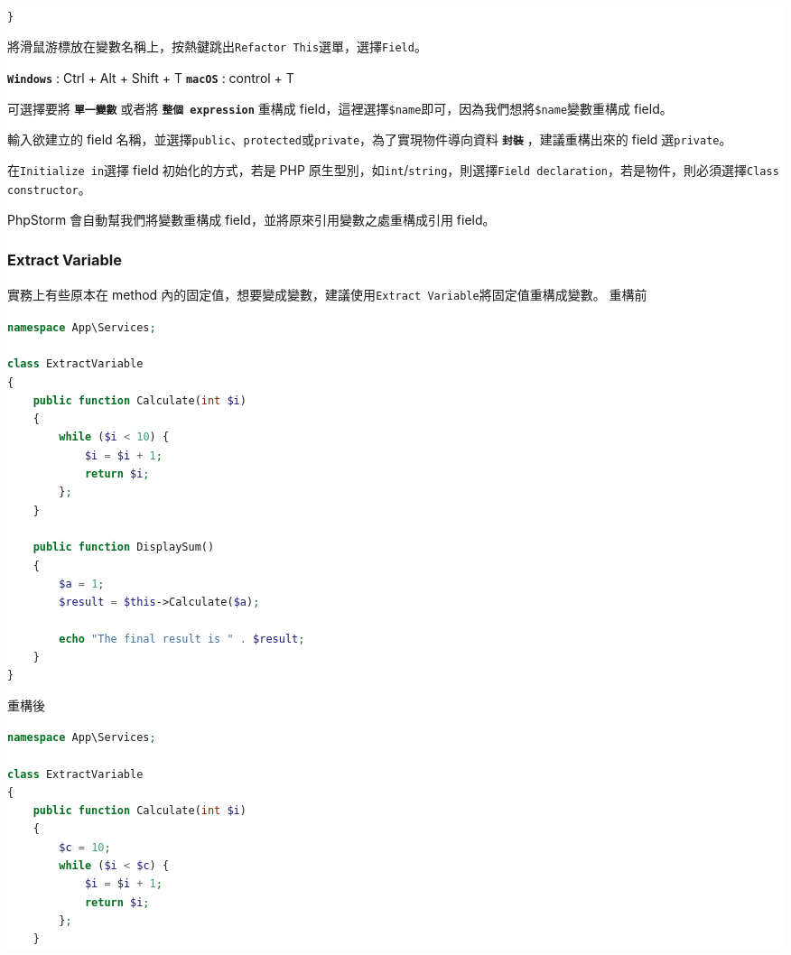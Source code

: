 ```php
}

```

[][75]

將滑鼠游標放在變數名稱上，按熱鍵跳出`Refactor This`選單，選擇`Field`。

 **`Windows`**  : Ctrl + Alt + Shift + T
 **`macOS`**  : control + T

[][76]

可選擇要將 **`單一變數`** 或者將 **`整個 expression`**  重構成 field，這裡選擇`$name`即可，因為我們想將`$name`變數重構成 field。

[][77]

輸入欲建立的 field 名稱，並選擇`public`、`protected`或`private`，為了實現物件導向資料 **`封裝`** ，建議重構出來的 field 選`private`。

在`Initialize in`選擇 field 初始化的方式，若是 PHP 原生型別，如`int`/`string`，則選擇`Field declaration`，若是物件，則必須選擇`Class constructor`。

[][78]

PhpStorm 會自動幫我們將變數重構成 field，並將原來引用變數之處重構成引用 field。
### Extract Variable

實務上有些原本在 method 內的固定值，想要變成變數，建議使用`Extract Variable`將固定值重構成變數。
 重構前 

```php
namespace App\Services;

class ExtractVariable
{
    public function Calculate(int $i)
    {
        while ($i < 10) {
            $i = $i + 1;
            return $i;
        };
    }

    public function DisplaySum()
    {
        $a = 1;
        $result = $this->Calculate($a);
        
        echo "The final result is " . $result;
    }
}

```
 重構後 

```php
namespace App\Services;

class ExtractVariable
{
    public function Calculate(int $i)
    {
        $c = 10;
        while ($i < $c) {
            $i = $i + 1;
            return $i;
        };
    }

```

[71]: #
[72]: ./img/refactor000.png 
[73]: ./img/refactor001.png 
[74]: ./img/refactor002.png 
[75]: ./img/refactor003.png 
[76]: ./img/refactor004.png 
[77]: ./img/refactor005.png 
[78]: ./img/refactor006.png 
[79]: ./img/refactor013.png 
[80]: ./img/refactor014.png 
[81]: ./img/refactor015.png 
[82]: ./img/refactor016.png 
[83]: ./img/refactor010.png 
[84]: ./img/refactor011.png 
[85]: ./img/refactor012.png 
[86]: ./img/refactor007.png 
[87]: ./img/refactor008.png 
[88]: ./img/refactor009.png 
[89]: ./img/refactor017.png 
[90]: ./img/refactor018.png 
[91]: ./img/refactor019.png 
[92]: ./img/refactor020.png 
[93]: ./img/refactor021.png 
[94]: ./img/refactor022.png 
[95]: ./img/refactor023.png 
[96]: ./img/refactor024.png 
[97]: ./img/refactor025.png 
[98]: ./img/refactor026.png 
[99]: ./img/refactor027.png 
[100]: ./img/refactor028.png 
[101]: ./img/refactor029.png 
[102]: ./img/refactor030.png 
[103]: ./img/refactor031.png 
[104]: ./img/refactor032.png 
[105]: ./img/refactor033.png 
[106]: ./img/refactor034.png 
[107]: ./img/refactor035.png 
[108]: ./img/refactor036.png 
[109]: ./img/refactor037.png 
[110]: ./img/refactor038.png 
[111]: ./img/refactor039.png 
[112]: ./img/refactor040.png 
[113]: ./img/refactor041.png 
[114]: ./img/refactor042.png 
[115]: ./img/refactor043.png 
[116]: ./img/refactor044.png 
[117]: ./img/refactor045.png 
[118]: ./img/refactor046.png 
[119]: ./img/refactor047.png 
[120]: ./img/refactor048.png 
[121]: ./img/refactor049.png 
[122]: ./img/refactor050.png 
[123]: ./img/refactor051.png 
[124]: ./img/refactor052.png 
[125]: ./img/refactor053.png 
[126]: ./img/refactor054.png 
[127]: ./img/refactor055.png 
[128]: ./img/refactor056.png 
[129]: ./img/refactor057.png 
[130]: ./img/refactor058.png 
[131]: ./img/refactor059.png 
[132]: ./img/refactor060.png 
[133]: ./img/refactor061.png 
[134]: ./img/refactor062.png 
[135]: ./img/refactor063.png 
[136]: ./img/refactor064.png 
[137]: ./img/refactor065.png 
[138]: ./img/refactor066.png 
[139]: ./img/refactor067.png 
[140]: ./img/refactor068.png 
[141]: ./img/refactor069.png 
[142]: ./img/refactor070.png 
[143]: https://github.com/oomusou/Laravel52Refactoring_demo
[144]: https://www.tenlong.com.tw/items/9861547533%3Fitem_id%3D45657
[145]: https://www.tenlong.com.tw/products/9789572054116